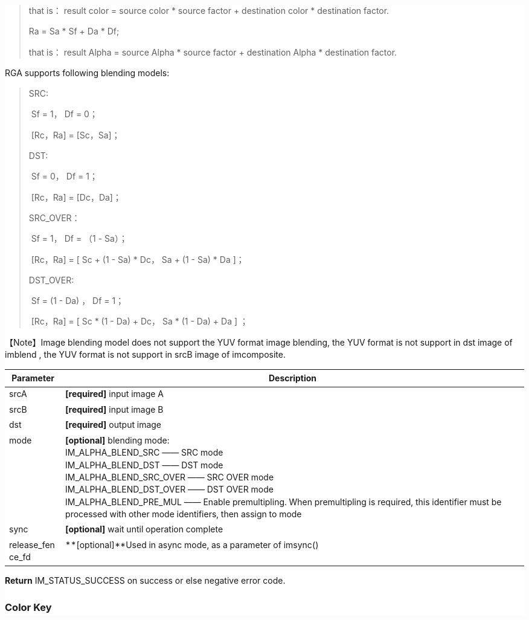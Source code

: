 > that is： result color = source color * source factor + destination color * destination factor.
>
> Ra = Sa * Sf + Da * Df;
>
> that is： result Alpha = source Alpha * source factor + destination Alpha * destination factor.

RGA supports following blending models:

> SRC:
>
> ​		Sf = 1， Df = 0；
>
> ​		[Rc，Ra] = [Sc，Sa]；
>
> DST:
>
> ​		Sf = 0， Df = 1；
>
> ​		[Rc，Ra] = [Dc，Da]；
>
> SRC_OVER：
>
> ​		Sf = 1， Df = （1 - Sa）；
>
> ​		[Rc，Ra] = [ Sc + (1 - Sa) * Dc， Sa + (1 - Sa) * Da ]；
>
> DST_OVER:
>
> ​		Sf = (1 - Da) ， Df = 1；
>
> ​		[Rc，Ra] = [ Sc * (1 - Da)  + Dc， Sa * (1 - Da) + Da ] ；

【Note】Image blending model does not support the YUV format image blending, the YUV format is not support in dst image of imblend , the YUV format is not support in srcB image of imcomposite.

| Parameter        | Description                                                  |
| ---------------- | ------------------------------------------------------------ |
| srcA             | **[required]** input image A                                 |
| srcB             | **[required]** input image B                                 |
| dst              | **[required]** output image                                  |
| mode             | **[optional]** blending mode:<br/>IM_ALPHA_BLEND_SRC —— SRC mode<br/>IM_ALPHA_BLEND_DST —— DST mode  <br/>IM_ALPHA_BLEND_SRC_OVER —— SRC OVER mode<br/>IM_ALPHA_BLEND_DST_OVER —— DST OVER mode<br />IM_ALPHA_BLEND_PRE_MUL —— Enable premultipling. When premultipling is required, this identifier must be processed with other mode identifiers, then assign to mode |
| sync             | **[optional]** wait until operation complete                 |
| release_fence_fd | **[optional]**Used in async mode, as a parameter of imsync() |

**Return** IM_STATUS_SUCCESS on success or else negative error code.



### Color Key


[vendor.rga_api.version]: [1.0.0_[0]]